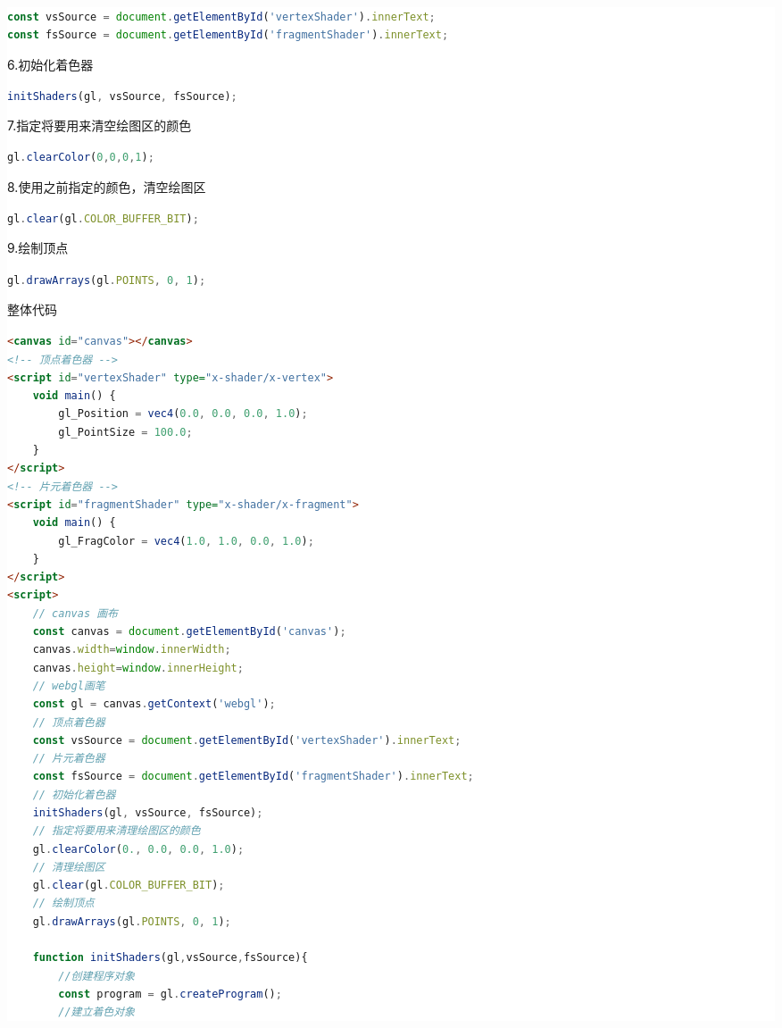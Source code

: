 ```js
const vsSource = document.getElementById('vertexShader').innerText;
const fsSource = document.getElementById('fragmentShader').innerText;
```

6.初始化着色器

```js
initShaders(gl, vsSource, fsSource);
```

7.指定将要用来清空绘图区的颜色

```js
gl.clearColor(0,0,0,1);
```

8.使用之前指定的颜色，清空绘图区

```js
gl.clear(gl.COLOR_BUFFER_BIT);
```

9.绘制顶点

```js
gl.drawArrays(gl.POINTS, 0, 1);
```

整体代码

```html
<canvas id="canvas"></canvas>
<!-- 顶点着色器 -->
<script id="vertexShader" type="x-shader/x-vertex">
    void main() {
        gl_Position = vec4(0.0, 0.0, 0.0, 1.0);
        gl_PointSize = 100.0;
    }
</script>
<!-- 片元着色器 -->
<script id="fragmentShader" type="x-shader/x-fragment">
    void main() {
        gl_FragColor = vec4(1.0, 1.0, 0.0, 1.0);
    }
</script>
<script>
    // canvas 画布
    const canvas = document.getElementById('canvas');
    canvas.width=window.innerWidth;
    canvas.height=window.innerHeight;
    // webgl画笔
    const gl = canvas.getContext('webgl');
    // 顶点着色器
    const vsSource = document.getElementById('vertexShader').innerText;
    // 片元着色器
    const fsSource = document.getElementById('fragmentShader').innerText;
    // 初始化着色器
    initShaders(gl, vsSource, fsSource);
    // 指定将要用来清理绘图区的颜色
    gl.clearColor(0., 0.0, 0.0, 1.0);
    // 清理绘图区
    gl.clear(gl.COLOR_BUFFER_BIT);
    // 绘制顶点
    gl.drawArrays(gl.POINTS, 0, 1);

    function initShaders(gl,vsSource,fsSource){
        //创建程序对象
        const program = gl.createProgram();
        //建立着色对象
```